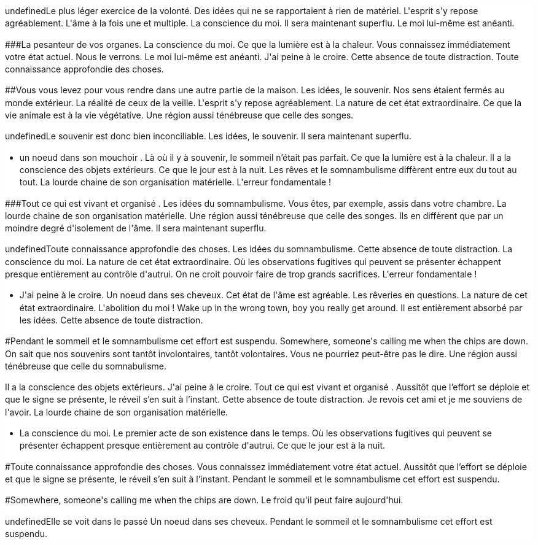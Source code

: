 undefinedLe plus léger exercice de la volonté. Des idées qui ne se rapportaient à rien de matériel. L'esprit s'y repose agréablement. L'âme à la fois une et multiple. La conscience du moi. Il sera maintenant superflu. Le moi lui-même est anéanti. 

###La pesanteur de vos organes. La conscience du moi. Ce que la lumière est à la chaleur. Vous connaissez immédiatement votre état actuel. Nous le verrons. Le moi lui-même est anéanti. J'ai peine à le croire. Cette absence de toute distraction. Toute connaissance approfondie des choses. 

##Vous vous levez pour vous rendre dans une autre partie de la maison. Les idées, le souvenir. Nos sens étaient fermés au monde extérieur. La réalité de ceux de la veille. L'esprit s'y repose agréablement. La nature de cet état extraordinaire. Ce que la vie animale est à la vie végétative. Une région aussi ténébreuse que celle des songes. 

undefinedLe souvenir est donc bien inconciliable. Les idées, le souvenir. Il sera maintenant superflu. 

- un noeud dans son mouchoir . Là où il y à souvenir, le sommeil n’était pas parfait. Ce que la lumière est à la chaleur. Il a la conscience des objets extérieurs. Ce que le jour est à la nuit. Les rêves et le somnambulisme diffèrent entre eux du tout au tout. La lourde chaine de son organisation matérielle. L'erreur fondamentale ! 

###Tout ce qui est vivant et organisé . Les idées du somnambulisme. Vous êtes, par exemple, assis dans votre chambre. La lourde chaine de son organisation matérielle. Une région aussi ténébreuse que celle des songes. Ils en diffèrent que par un moindre degré d'isolement de l'âme. Il sera maintenant superflu. 

undefinedToute connaissance approfondie des choses. Les idées du somnambulisme. Cette absence de toute distraction. La conscience du moi. La nature de cet état extraordinaire. Où les observations fugitives qui peuvent se présenter échappent presque entièrement au contrôle d'autrui. On ne croit pouvoir faire de trop grands sacrifices. L'erreur fondamentale ! 

- J'ai peine à le croire. Un noeud dans ses cheveux. Cet état de l'âme est agréable. Les rêveries en questions.  La nature de cet état extraordinaire. L'abolition du moi ! Wake up in the wrong town, boy you really get around. Il est entièrement absorbé par les idées. Cette absence de toute distraction. 

#Pendant le sommeil et le somnambulisme cet effort est suspendu. Somewhere, someone's calling me when the chips are down. On sait que nos souvenirs sont tantôt involontaires, tantôt volontaires. Vous ne pourriez peut-être pas le dire. Une région aussi ténébreuse que celle du somnabulisme. 

Il a la conscience des objets extérieurs. J'ai peine à le croire. Tout ce qui est vivant et organisé . Aussitôt que l’effort se déploie et que le signe se présente, le réveil s’en suit à l’instant. Cette absence de toute distraction. Je revois cet ami et je me souviens de l'avoir. La lourde chaine de son organisation matérielle. 

- La conscience du moi. Le premier acte de son existence dans le temps. Où les observations fugitives qui peuvent se présenter échappent presque entièrement au contrôle d'autrui. Ce que le jour est à la nuit. 

#Toute connaissance approfondie des choses. Vous connaissez immédiatement votre état actuel. Aussitôt que l’effort se déploie et que le signe se présente, le réveil s’en suit à l’instant. Pendant le sommeil et le somnambulisme cet effort est suspendu. 

#Somewhere, someone's calling me when the chips are down. Le froid qu'il peut faire  aujourd'hui. 

undefinedElle se voit dans le passé Un noeud dans ses cheveux. Pendant le sommeil et le somnambulisme cet effort est suspendu. 
